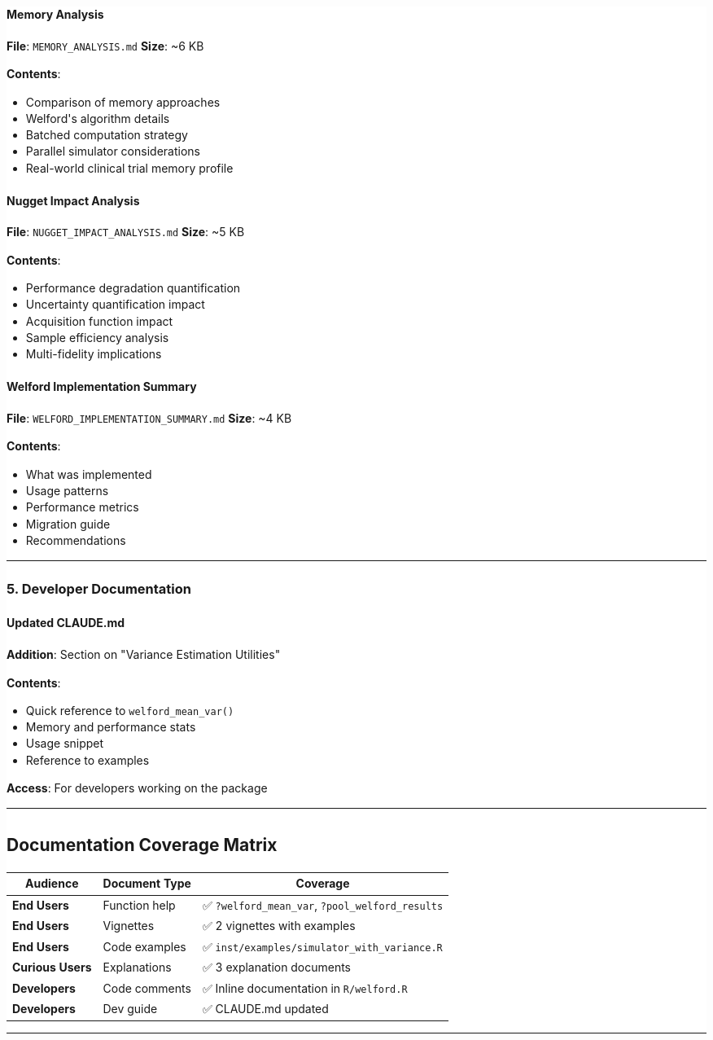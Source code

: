 #### Memory Analysis
**File**: `MEMORY_ANALYSIS.md`
**Size**: ~6 KB

**Contents**:
- Comparison of memory approaches
- Welford's algorithm details
- Batched computation strategy
- Parallel simulator considerations
- Real-world clinical trial memory profile

#### Nugget Impact Analysis
**File**: `NUGGET_IMPACT_ANALYSIS.md`
**Size**: ~5 KB

**Contents**:
- Performance degradation quantification
- Uncertainty quantification impact
- Acquisition function impact
- Sample efficiency analysis
- Multi-fidelity implications

#### Welford Implementation Summary
**File**: `WELFORD_IMPLEMENTATION_SUMMARY.md`
**Size**: ~4 KB

**Contents**:
- What was implemented
- Usage patterns
- Performance metrics
- Migration guide
- Recommendations

---

### 5. Developer Documentation

#### Updated CLAUDE.md
**Addition**: Section on "Variance Estimation Utilities"

**Contents**:
- Quick reference to `welford_mean_var()`
- Memory and performance stats
- Usage snippet
- Reference to examples

**Access**: For developers working on the package

---

## Documentation Coverage Matrix

| Audience | Document Type | Coverage |
|----------|--------------|----------|
| **End Users** | Function help | ✅ `?welford_mean_var`, `?pool_welford_results` |
| **End Users** | Vignettes | ✅ 2 vignettes with examples |
| **End Users** | Code examples | ✅ `inst/examples/simulator_with_variance.R` |
| **Curious Users** | Explanations | ✅ 3 explanation documents |
| **Developers** | Code comments | ✅ Inline documentation in `R/welford.R` |
| **Developers** | Dev guide | ✅ CLAUDE.md updated |

---